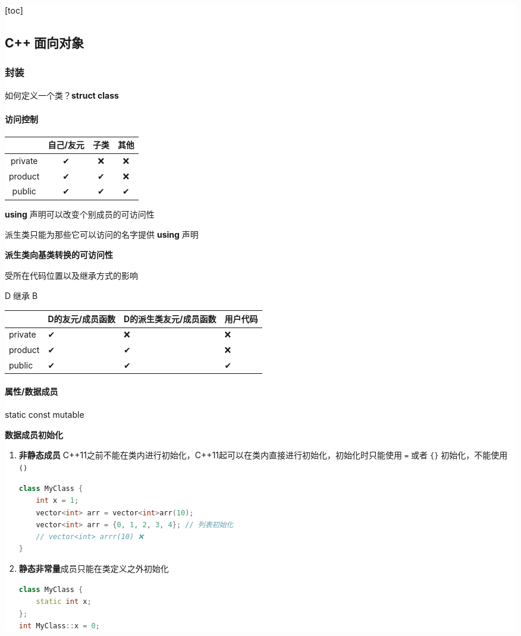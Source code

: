 [toc]

## C++ 面向对象

### 封装

如何定义一个类？**struct class**

#### 访问控制

|         | 自己/友元 | 子类 | 其他 |
| :-----: | :-------: | :--: | :--: |
| private |     ✔     |  ❌   |  ❌   |
| product |     ✔     |  ✔   |  ❌   |
| public  |     ✔     |  ✔   |  ✔   |

**using** 声明可以改变个别成员的可访问性

派生类只能为那些它可以访问的名字提供 **using** 声明

**派生类向基类转换的可访问性**

受所在代码位置以及继承方式的影响

D 继承 B

|         | D的友元/成员函数 | D的派生类友元/成员函数 | 用户代码 |
| ------- | ---------------- | ---------------------- | -------- |
| private | ✔                | ❌                      | ❌        |
| product | ✔                | ✔                      | ❌        |
| public  | ✔                | ✔                      | ✔        |



#### 属性/数据成员

static const mutable

**数据成员初始化**

1. **非静态成员** C++11之前不能在类内进行初始化，C++11起可以在类内直接进行初始化，初始化时只能使用 `=` 或者 `{}` 初始化，不能使用 `()`

   ```C++
   class MyClass {
       int x = 1;
       vector<int> arr = vector<int>arr(10);
       vector<int> arr = {0, 1, 2, 3, 4}; // 列表初始化
       // vector<int> arrr(10) ❌
   }
   ```

2. **静态非常量**成员只能在类定义之外初始化

   ```c++
   class MyClass {
       static int x;
   };
   int MyClass::x = 0;
   ```
